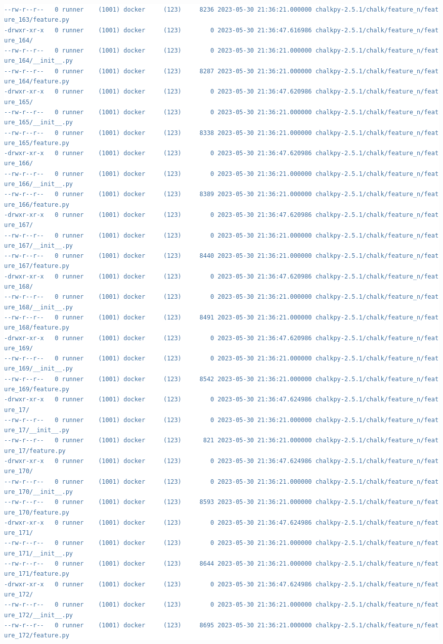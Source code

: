 ```diff
--rw-r--r--   0 runner    (1001) docker     (123)     8236 2023-05-30 21:36:21.000000 chalkpy-2.5.1/chalk/feature_n/feature_163/feature.py
-drwxr-xr-x   0 runner    (1001) docker     (123)        0 2023-05-30 21:36:47.616986 chalkpy-2.5.1/chalk/feature_n/feature_164/
--rw-r--r--   0 runner    (1001) docker     (123)        0 2023-05-30 21:36:21.000000 chalkpy-2.5.1/chalk/feature_n/feature_164/__init__.py
--rw-r--r--   0 runner    (1001) docker     (123)     8287 2023-05-30 21:36:21.000000 chalkpy-2.5.1/chalk/feature_n/feature_164/feature.py
-drwxr-xr-x   0 runner    (1001) docker     (123)        0 2023-05-30 21:36:47.620986 chalkpy-2.5.1/chalk/feature_n/feature_165/
--rw-r--r--   0 runner    (1001) docker     (123)        0 2023-05-30 21:36:21.000000 chalkpy-2.5.1/chalk/feature_n/feature_165/__init__.py
--rw-r--r--   0 runner    (1001) docker     (123)     8338 2023-05-30 21:36:21.000000 chalkpy-2.5.1/chalk/feature_n/feature_165/feature.py
-drwxr-xr-x   0 runner    (1001) docker     (123)        0 2023-05-30 21:36:47.620986 chalkpy-2.5.1/chalk/feature_n/feature_166/
--rw-r--r--   0 runner    (1001) docker     (123)        0 2023-05-30 21:36:21.000000 chalkpy-2.5.1/chalk/feature_n/feature_166/__init__.py
--rw-r--r--   0 runner    (1001) docker     (123)     8389 2023-05-30 21:36:21.000000 chalkpy-2.5.1/chalk/feature_n/feature_166/feature.py
-drwxr-xr-x   0 runner    (1001) docker     (123)        0 2023-05-30 21:36:47.620986 chalkpy-2.5.1/chalk/feature_n/feature_167/
--rw-r--r--   0 runner    (1001) docker     (123)        0 2023-05-30 21:36:21.000000 chalkpy-2.5.1/chalk/feature_n/feature_167/__init__.py
--rw-r--r--   0 runner    (1001) docker     (123)     8440 2023-05-30 21:36:21.000000 chalkpy-2.5.1/chalk/feature_n/feature_167/feature.py
-drwxr-xr-x   0 runner    (1001) docker     (123)        0 2023-05-30 21:36:47.620986 chalkpy-2.5.1/chalk/feature_n/feature_168/
--rw-r--r--   0 runner    (1001) docker     (123)        0 2023-05-30 21:36:21.000000 chalkpy-2.5.1/chalk/feature_n/feature_168/__init__.py
--rw-r--r--   0 runner    (1001) docker     (123)     8491 2023-05-30 21:36:21.000000 chalkpy-2.5.1/chalk/feature_n/feature_168/feature.py
-drwxr-xr-x   0 runner    (1001) docker     (123)        0 2023-05-30 21:36:47.620986 chalkpy-2.5.1/chalk/feature_n/feature_169/
--rw-r--r--   0 runner    (1001) docker     (123)        0 2023-05-30 21:36:21.000000 chalkpy-2.5.1/chalk/feature_n/feature_169/__init__.py
--rw-r--r--   0 runner    (1001) docker     (123)     8542 2023-05-30 21:36:21.000000 chalkpy-2.5.1/chalk/feature_n/feature_169/feature.py
-drwxr-xr-x   0 runner    (1001) docker     (123)        0 2023-05-30 21:36:47.624986 chalkpy-2.5.1/chalk/feature_n/feature_17/
--rw-r--r--   0 runner    (1001) docker     (123)        0 2023-05-30 21:36:21.000000 chalkpy-2.5.1/chalk/feature_n/feature_17/__init__.py
--rw-r--r--   0 runner    (1001) docker     (123)      821 2023-05-30 21:36:21.000000 chalkpy-2.5.1/chalk/feature_n/feature_17/feature.py
-drwxr-xr-x   0 runner    (1001) docker     (123)        0 2023-05-30 21:36:47.624986 chalkpy-2.5.1/chalk/feature_n/feature_170/
--rw-r--r--   0 runner    (1001) docker     (123)        0 2023-05-30 21:36:21.000000 chalkpy-2.5.1/chalk/feature_n/feature_170/__init__.py
--rw-r--r--   0 runner    (1001) docker     (123)     8593 2023-05-30 21:36:21.000000 chalkpy-2.5.1/chalk/feature_n/feature_170/feature.py
-drwxr-xr-x   0 runner    (1001) docker     (123)        0 2023-05-30 21:36:47.624986 chalkpy-2.5.1/chalk/feature_n/feature_171/
--rw-r--r--   0 runner    (1001) docker     (123)        0 2023-05-30 21:36:21.000000 chalkpy-2.5.1/chalk/feature_n/feature_171/__init__.py
--rw-r--r--   0 runner    (1001) docker     (123)     8644 2023-05-30 21:36:21.000000 chalkpy-2.5.1/chalk/feature_n/feature_171/feature.py
-drwxr-xr-x   0 runner    (1001) docker     (123)        0 2023-05-30 21:36:47.624986 chalkpy-2.5.1/chalk/feature_n/feature_172/
--rw-r--r--   0 runner    (1001) docker     (123)        0 2023-05-30 21:36:21.000000 chalkpy-2.5.1/chalk/feature_n/feature_172/__init__.py
--rw-r--r--   0 runner    (1001) docker     (123)     8695 2023-05-30 21:36:21.000000 chalkpy-2.5.1/chalk/feature_n/feature_172/feature.py
```